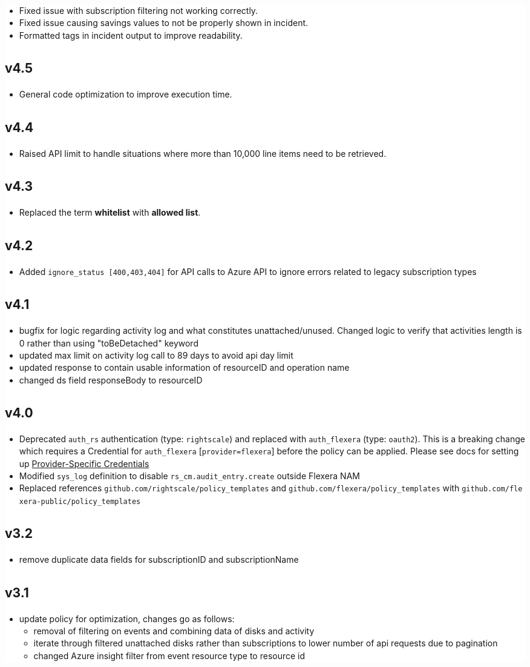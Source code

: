 - Fixed issue with subscription filtering not working correctly.
- Fixed issue causing savings values to not be properly shown in incident.
- Formatted tags in incident output to improve readability.

## v4.5

- General code optimization to improve execution time.

## v4.4

- Raised API limit to handle situations where more than 10,000 line items need to be retrieved.

## v4.3

- Replaced the term **whitelist** with **allowed list**.

## v4.2

- Added `ignore_status [400,403,404]` for API calls to Azure API to ignore errors related to legacy subscription types

## v4.1

- bugfix for logic regarding activity log and what constitutes unattached/unused. Changed logic to verify that activities length is 0 rather than using "toBeDetached" keyword
- updated max limit on activity log call to 89 days to avoid api day limit
- updated response to contain usable information of resourceID and operation name
- changed ds field responseBody to resourceID

## v4.0

- Deprecated `auth_rs` authentication (type: `rightscale`) and replaced with `auth_flexera` (type: `oauth2`). This is a breaking change which requires a Credential for `auth_flexera` [`provider=flexera`] before the policy can be applied. Please see docs for setting up [Provider-Specific Credentials](https://docs.flexera.com/flexera/EN/Automation/ProviderCredentials.htm)
- Modified `sys_log` definition to disable `rs_cm.audit_entry.create` outside Flexera NAM
- Replaced references `github.com/rightscale/policy_templates` and `github.com/flexera/policy_templates` with `github.com/flexera-public/policy_templates`

## v3.2

- remove duplicate data fields for subscriptionID and subscriptionName

## v3.1

- update policy for optimization, changes go as follows:
  - removal of filtering on events and combining data of disks and activity
  - iterate through filtered unattached disks rather than subscriptions to lower number of api requests due to pagination
  - changed Azure insight filter from event resource type to resource id
